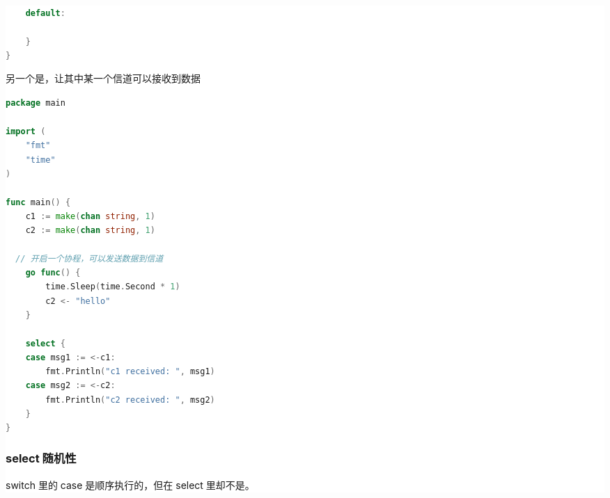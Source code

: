 ```go
    default:

    }
}
```

另一个是，让其中某一个信道可以接收到数据

```go
package main

import (
    "fmt"
    "time"
)

func main() {
    c1 := make(chan string, 1)
    c2 := make(chan string, 1)

  // 开启一个协程，可以发送数据到信道
    go func() {
        time.Sleep(time.Second * 1)
        c2 <- "hello"
    }

    select {
    case msg1 := <-c1:
        fmt.Println("c1 received: ", msg1)
    case msg2 := <-c2:
        fmt.Println("c2 received: ", msg2)
    }
}
```

### select 随机性

switch 里的 case 是顺序执行的，但在 select 里却不是。
